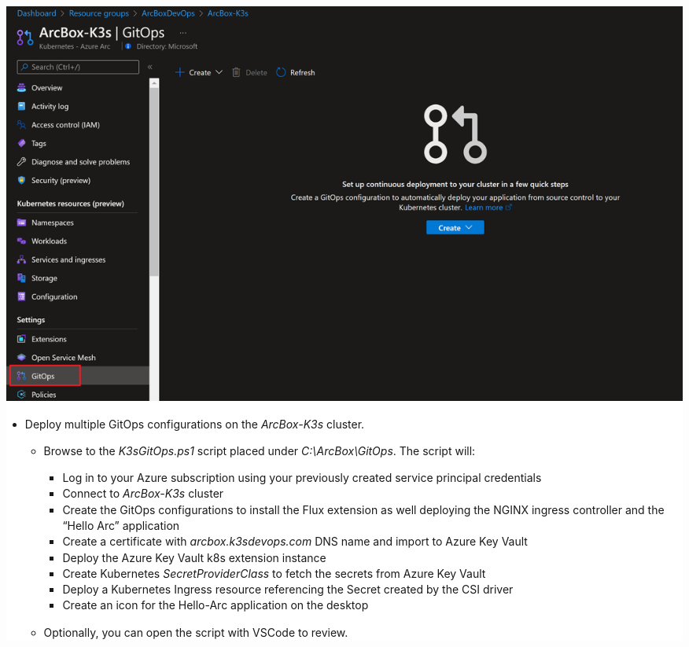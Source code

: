   ![Screenshot showing K3s cluster GitOps](./k3s_gitops02.png)

- Deploy multiple GitOps configurations on the _ArcBox-K3s_ cluster.

  - Browse to the _K3sGitOps.ps1_ script placed under _C:\ArcBox\GitOps_. The script will:
    - Log in to your Azure subscription using your previously created service principal credentials
    - Connect to _ArcBox-K3s_ cluster
    - Create the GitOps configurations to install the Flux extension as well deploying the NGINX ingress controller and the “Hello Arc” application
    - Create a certificate with _arcbox.k3sdevops.com_ DNS name and import to Azure Key Vault
    - Deploy the Azure Key Vault k8s extension instance
    - Create Kubernetes _SecretProviderClass_ to fetch the secrets from Azure Key Vault
    - Deploy a Kubernetes Ingress resource referencing the Secret created by the CSI driver
    - Create an icon for the Hello-Arc application on the desktop
  
  - Optionally, you can open the script with VSCode to review.
  